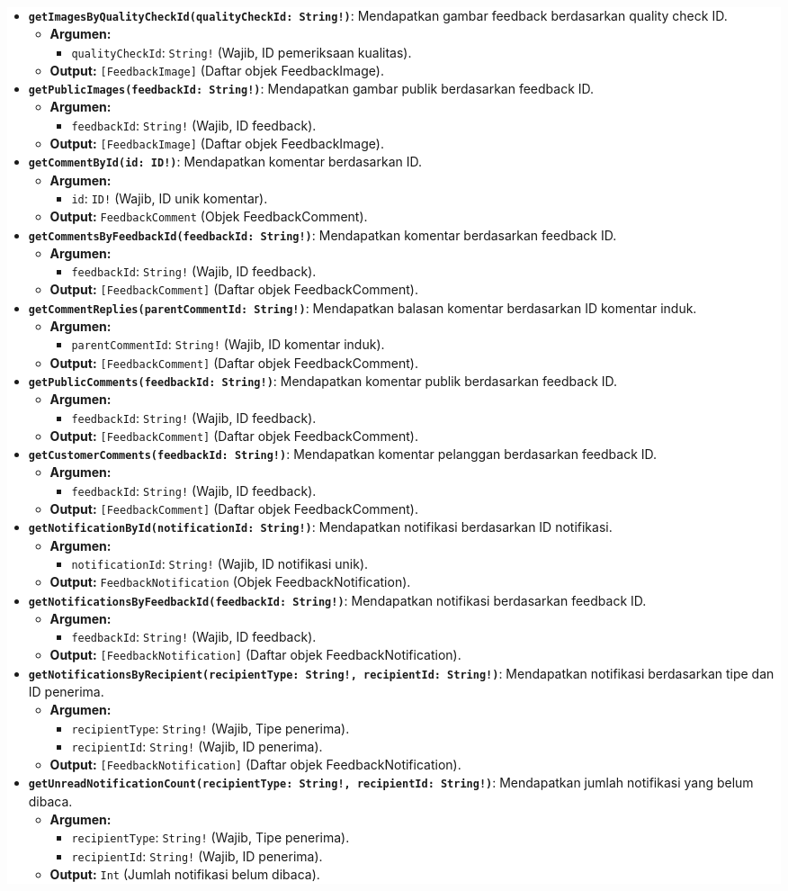 - **`getImagesByQualityCheckId(qualityCheckId: String!)`**: Mendapatkan gambar feedback berdasarkan quality check ID.
  - **Argumen:**
    - `qualityCheckId`: `String!` (Wajib, ID pemeriksaan kualitas).
  - **Output:** `[FeedbackImage]` (Daftar objek FeedbackImage).
- **`getPublicImages(feedbackId: String!)`**: Mendapatkan gambar publik berdasarkan feedback ID.
  - **Argumen:**
    - `feedbackId`: `String!` (Wajib, ID feedback).
  - **Output:** `[FeedbackImage]` (Daftar objek FeedbackImage).
- **`getCommentById(id: ID!)`**: Mendapatkan komentar berdasarkan ID.
  - **Argumen:**
    - `id`: `ID!` (Wajib, ID unik komentar).
  - **Output:** `FeedbackComment` (Objek FeedbackComment).
- **`getCommentsByFeedbackId(feedbackId: String!)`**: Mendapatkan komentar berdasarkan feedback ID.
  - **Argumen:**
    - `feedbackId`: `String!` (Wajib, ID feedback).
  - **Output:** `[FeedbackComment]` (Daftar objek FeedbackComment).
- **`getCommentReplies(parentCommentId: String!)`**: Mendapatkan balasan komentar berdasarkan ID komentar induk.
  - **Argumen:**
    - `parentCommentId`: `String!` (Wajib, ID komentar induk).
  - **Output:** `[FeedbackComment]` (Daftar objek FeedbackComment).
- **`getPublicComments(feedbackId: String!)`**: Mendapatkan komentar publik berdasarkan feedback ID.
  - **Argumen:**
    - `feedbackId`: `String!` (Wajib, ID feedback).
  - **Output:** `[FeedbackComment]` (Daftar objek FeedbackComment).
- **`getCustomerComments(feedbackId: String!)`**: Mendapatkan komentar pelanggan berdasarkan feedback ID.
  - **Argumen:**
    - `feedbackId`: `String!` (Wajib, ID feedback).
  - **Output:** `[FeedbackComment]` (Daftar objek FeedbackComment).
- **`getNotificationById(notificationId: String!)`**: Mendapatkan notifikasi berdasarkan ID notifikasi.
  - **Argumen:**
    - `notificationId`: `String!` (Wajib, ID notifikasi unik).
  - **Output:** `FeedbackNotification` (Objek FeedbackNotification).
- **`getNotificationsByFeedbackId(feedbackId: String!)`**: Mendapatkan notifikasi berdasarkan feedback ID.
  - **Argumen:**
    - `feedbackId`: `String!` (Wajib, ID feedback).
  - **Output:** `[FeedbackNotification]` (Daftar objek FeedbackNotification).
- **`getNotificationsByRecipient(recipientType: String!, recipientId: String!)`**: Mendapatkan notifikasi berdasarkan tipe dan ID penerima.
  - **Argumen:**
    - `recipientType`: `String!` (Wajib, Tipe penerima).
    - `recipientId`: `String!` (Wajib, ID penerima).
  - **Output:** `[FeedbackNotification]` (Daftar objek FeedbackNotification).
- **`getUnreadNotificationCount(recipientType: String!, recipientId: String!)`**: Mendapatkan jumlah notifikasi yang belum dibaca.
  - **Argumen:**
    - `recipientType`: `String!` (Wajib, Tipe penerima).
    - `recipientId`: `String!` (Wajib, ID penerima).
  - **Output:** `Int` (Jumlah notifikasi belum dibaca).
